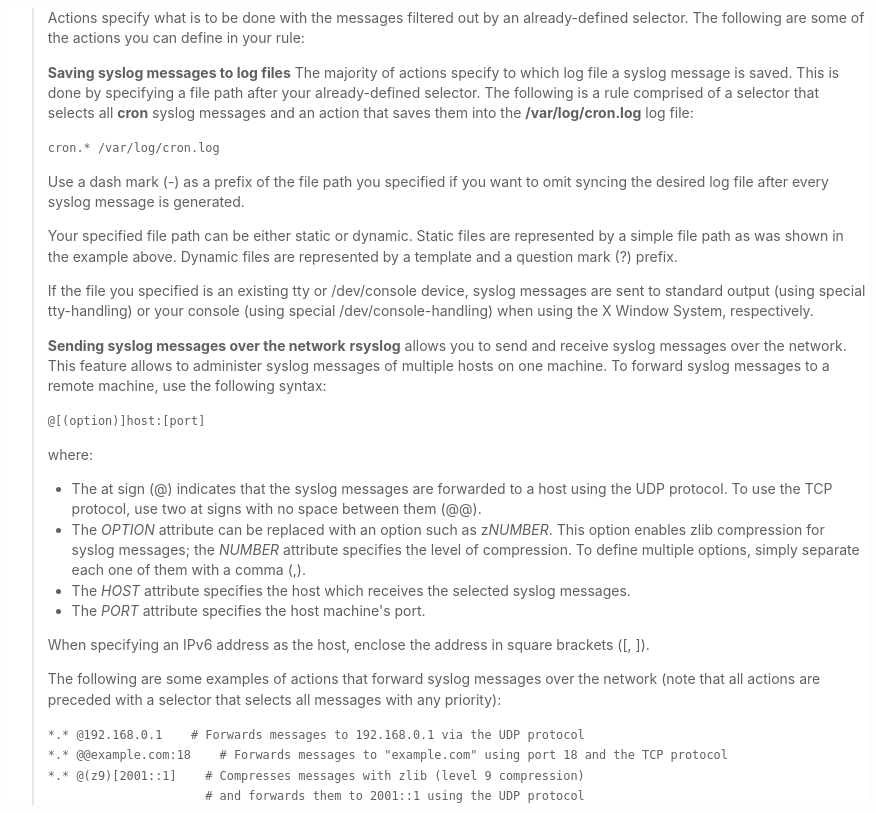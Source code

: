 > Actions specify what is to be done with the messages filtered out by an already-defined selector. The following are some of the actions you can define in your rule:
>
> **Saving syslog messages to log files**
> The majority of actions specify to which log file a syslog message is saved. This is done by specifying a file path after your already-defined selector. The following is a rule comprised of a selector that selects all **cron** syslog messages and an action that saves them into the **/var/log/cron.log** log file:
>
>     cron.* /var/log/cron.log
>
>
> Use a dash mark (-) as a prefix of the file path you specified if you want to omit syncing the desired log file after every syslog message is generated.
>
> Your specified file path can be either static or dynamic. Static files are represented by a simple file path as was shown in the example above. Dynamic files are represented by a template and a question mark (?) prefix.
>
> If the file you specified is an existing tty or /dev/console device, syslog messages are sent to standard output (using special tty-handling) or your console (using special /dev/console-handling) when using the X Window System, respectively.
>
> **Sending syslog messages over the network**
> **rsyslog** allows you to send and receive syslog messages over the network. This feature allows to administer syslog messages of multiple hosts on one machine. To forward syslog messages to a remote machine, use the following syntax:
>
>     @[(option)]host:[port]
>
>
> where:
>
> *   The at sign (@) indicates that the syslog messages are forwarded to a host using the UDP protocol. To use the TCP protocol, use two at signs with no space between them (@@).
> *   The *OPTION* attribute can be replaced with an option such as z*NUMBER*. This option enables zlib compression for syslog messages; the *NUMBER* attribute specifies the level of compression. To define multiple options, simply separate each one of them with a comma (,).
> *   The *HOST* attribute specifies the host which receives the selected syslog messages.
> *   The *PORT* attribute specifies the host machine's port.
>
> When specifying an IPv6 address as the host, enclose the address in square brackets ([, ]).
>
> The following are some examples of actions that forward syslog messages over the network (note that all actions are preceded with a selector that selects all messages with any priority):
>
>     *.* @192.168.0.1    # Forwards messages to 192.168.0.1 via the UDP protocol
>     *.* @@example.com:18    # Forwards messages to "example.com" using port 18 and the TCP protocol
>     *.* @(z9)[2001::1]    # Compresses messages with zlib (level 9 compression)
>                           # and forwards them to 2001::1 using the UDP protocol
>
